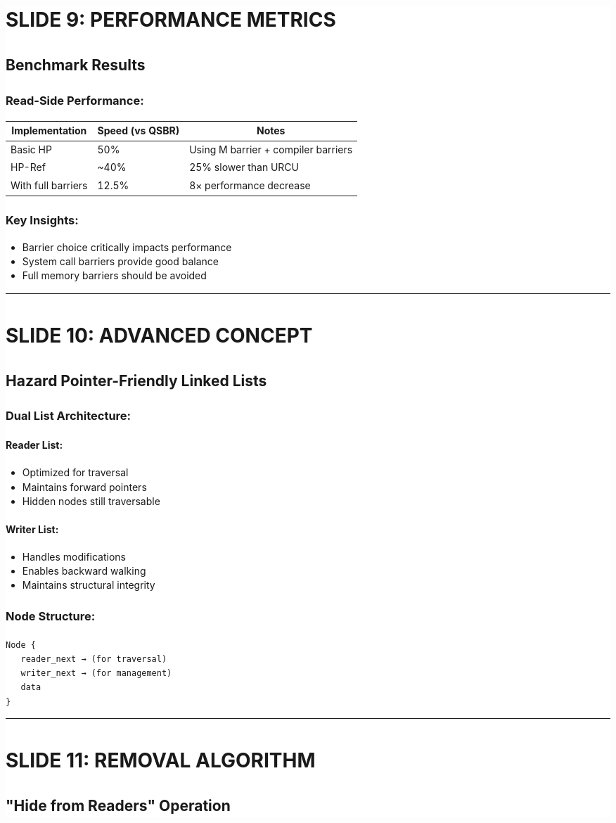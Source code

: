 
# **SLIDE 9: PERFORMANCE METRICS**
## **Benchmark Results**

### **Read-Side Performance:**
| **Implementation** | **Speed (vs QSBR)** | **Notes** |
|-------------------|---------------------|-----------|
| Basic HP | 50% | Using M barrier + compiler barriers |
| HP-Ref | ~40% | 25% slower than URCU |
| With full barriers | 12.5% | 8× performance decrease |

### **Key Insights:**
- Barrier choice critically impacts performance
- System call barriers provide good balance
- Full memory barriers should be avoided

---

# **SLIDE 10: ADVANCED CONCEPT**
## **Hazard Pointer-Friendly Linked Lists**

### **Dual List Architecture:**

#### **Reader List:**
- Optimized for traversal
- Maintains forward pointers
- Hidden nodes still traversable

#### **Writer List:**
- Handles modifications
- Enables backward walking
- Maintains structural integrity

### **Node Structure:**
```
Node {
   reader_next → (for traversal)
   writer_next → (for management)
   data
}
```

---

# **SLIDE 11: REMOVAL ALGORITHM**
## **"Hide from Readers" Operation**
